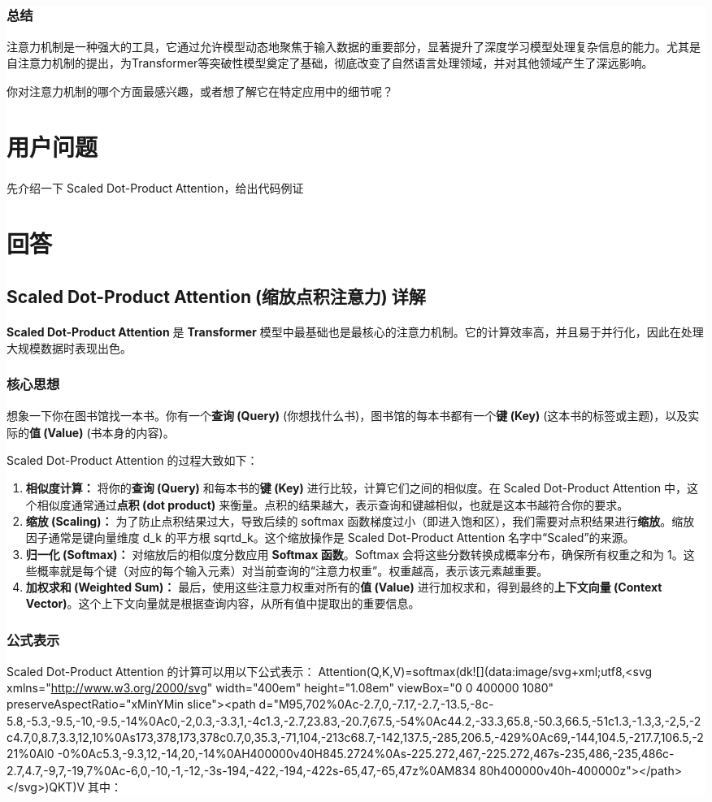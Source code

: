 
### 总结



注意力机制是一种强大的工具，它通过允许模型动态地聚焦于输入数据的重要部分，显著提升了深度学习模型处理复杂信息的能力。尤其是自注意力机制的提出，为Transformer等突破性模型奠定了基础，彻底改变了自然语言处理领域，并对其他领域产生了深远影响。

你对注意力机制的哪个方面最感兴趣，或者想了解它在特定应用中的细节呢？
# 用户问题
先介绍一下 Scaled Dot-Product Attention，给出代码例证
# 回答
## Scaled Dot-Product Attention (缩放点积注意力) 详解



**Scaled Dot-Product Attention** 是 **Transformer** 模型中最基础也是最核心的注意力机制。它的计算效率高，并且易于并行化，因此在处理大规模数据时表现出色。



### 核心思想



想象一下你在图书馆找一本书。你有一个**查询 (Query)** (你想找什么书)，图书馆的每本书都有一个**键 (Key)** (这本书的标签或主题)，以及实际的**值 (Value)** (书本身的内容)。

Scaled Dot-Product Attention 的过程大致如下：

1. **相似度计算：** 将你的**查询 (Query)** 和每本书的**键 (Key)** 进行比较，计算它们之间的相似度。在 Scaled Dot-Product Attention 中，这个相似度通常通过**点积 (dot product)** 来衡量。点积的结果越大，表示查询和键越相似，也就是这本书越符合你的要求。
2. **缩放 (Scaling)：** 为了防止点积结果过大，导致后续的 softmax 函数梯度过小（即进入饱和区），我们需要对点积结果进行**缩放**。缩放因子通常是键向量维度 d_k 的平方根 sqrtd_k。这个缩放操作是 Scaled Dot-Product Attention 名字中“Scaled”的来源。
3. **归一化 (Softmax)：** 对缩放后的相似度分数应用 **Softmax 函数**。Softmax 会将这些分数转换成概率分布，确保所有权重之和为 1。这些概率就是每个键（对应的每个输入元素）对当前查询的“注意力权重”。权重越高，表示该元素越重要。
4. **加权求和 (Weighted Sum)：** 最后，使用这些注意力权重对所有的**值 (Value)** 进行加权求和，得到最终的**上下文向量 (Context Vector)**。这个上下文向量就是根据查询内容，从所有值中提取出的重要信息。


### 公式表示



Scaled Dot-Product Attention 的计算可以用以下公式表示：
Attention(Q,K,V)=softmax(dk​![](data:image/svg+xml;utf8,&lt;svg xmlns="http://www.w3.org/2000/svg" width="400em" height="1.08em" viewBox="0 0 400000 1080" preserveAspectRatio="xMinYMin slice"&gt;&lt;path d="M95,702%0Ac-2.7,0,-7.17,-2.7,-13.5,-8c-5.8,-5.3,-9.5,-10,-9.5,-14%0Ac0,-2,0.3,-3.3,1,-4c1.3,-2.7,23.83,-20.7,67.5,-54%0Ac44.2,-33.3,65.8,-50.3,66.5,-51c1.3,-1.3,3,-2,5,-2c4.7,0,8.7,3.3,12,10%0As173,378,173,378c0.7,0,35.3,-71,104,-213c68.7,-142,137.5,-285,206.5,-429%0Ac69,-144,104.5,-217.7,106.5,-221%0Al0 -0%0Ac5.3,-9.3,12,-14,20,-14%0AH400000v40H845.2724%0As-225.272,467,-225.272,467s-235,486,-235,486c-2.7,4.7,-9,7,-19,7%0Ac-6,0,-10,-1,-12,-3s-194,-422,-194,-422s-65,47,-65,47z%0AM834 80h400000v40h-400000z"&gt;&lt;/path&gt;&lt;/svg&gt;)​QKT​)V
其中：
